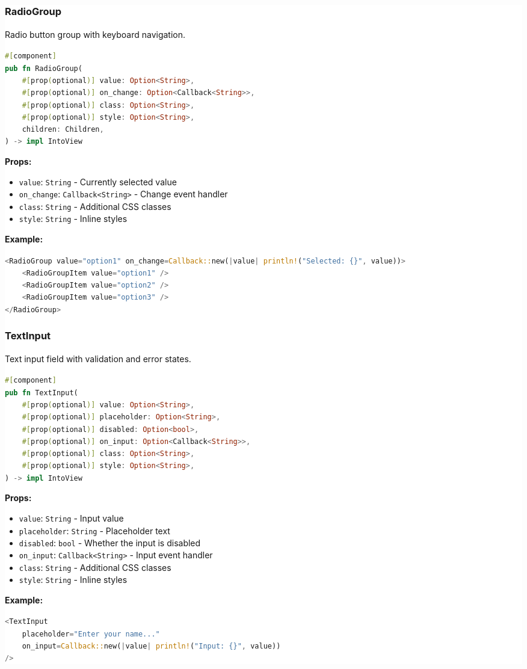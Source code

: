 ### RadioGroup

Radio button group with keyboard navigation.

```rust
#[component]
pub fn RadioGroup(
    #[prop(optional)] value: Option<String>,
    #[prop(optional)] on_change: Option<Callback<String>>,
    #[prop(optional)] class: Option<String>,
    #[prop(optional)] style: Option<String>,
    children: Children,
) -> impl IntoView
```

**Props:**
- `value`: `String` - Currently selected value
- `on_change`: `Callback<String>` - Change event handler
- `class`: `String` - Additional CSS classes
- `style`: `String` - Inline styles

**Example:**
```rust
<RadioGroup value="option1" on_change=Callback::new(|value| println!("Selected: {}", value))>
    <RadioGroupItem value="option1" />
    <RadioGroupItem value="option2" />
    <RadioGroupItem value="option3" />
</RadioGroup>
```

### TextInput

Text input field with validation and error states.

```rust
#[component]
pub fn TextInput(
    #[prop(optional)] value: Option<String>,
    #[prop(optional)] placeholder: Option<String>,
    #[prop(optional)] disabled: Option<bool>,
    #[prop(optional)] on_input: Option<Callback<String>>,
    #[prop(optional)] class: Option<String>,
    #[prop(optional)] style: Option<String>,
) -> impl IntoView
```

**Props:**
- `value`: `String` - Input value
- `placeholder`: `String` - Placeholder text
- `disabled`: `bool` - Whether the input is disabled
- `on_input`: `Callback<String>` - Input event handler
- `class`: `String` - Additional CSS classes
- `style`: `String` - Inline styles

**Example:**
```rust
<TextInput 
    placeholder="Enter your name..."
    on_input=Callback::new(|value| println!("Input: {}", value))
/>
```
